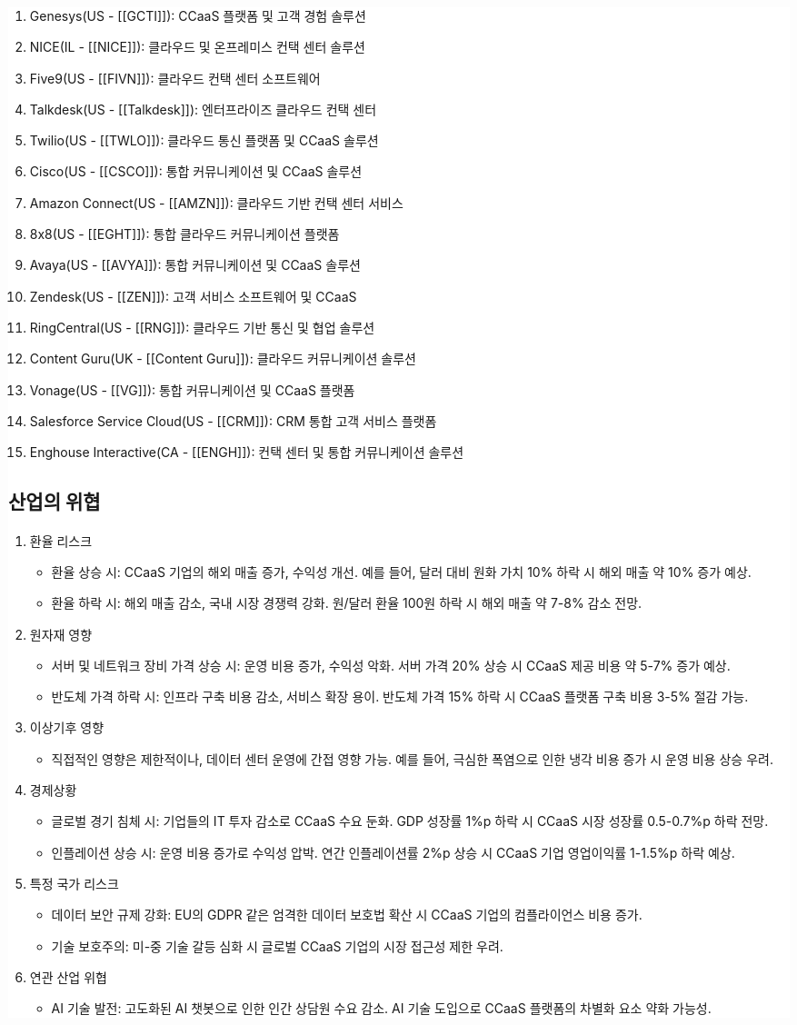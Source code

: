1. Genesys(US - [[GCTI]]): CCaaS 플랫폼 및 고객 경험 솔루션
    
2. NICE(IL - [[NICE]]): 클라우드 및 온프레미스 컨택 센터 솔루션
    
3. Five9(US - [[FIVN]]): 클라우드 컨택 센터 소프트웨어
    
4. Talkdesk(US - [[Talkdesk]]): 엔터프라이즈 클라우드 컨택 센터
    
5. Twilio(US - [[TWLO]]): 클라우드 통신 플랫폼 및 CCaaS 솔루션
    
6. Cisco(US - [[CSCO]]): 통합 커뮤니케이션 및 CCaaS 솔루션
    
7. Amazon Connect(US - [[AMZN]]): 클라우드 기반 컨택 센터 서비스
    
8. 8x8(US - [[EGHT]]): 통합 클라우드 커뮤니케이션 플랫폼
    
9. Avaya(US - [[AVYA]]): 통합 커뮤니케이션 및 CCaaS 솔루션
    
10. Zendesk(US - [[ZEN]]): 고객 서비스 소프트웨어 및 CCaaS
    
11. RingCentral(US - [[RNG]]): 클라우드 기반 통신 및 협업 솔루션
    
12. Content Guru(UK - [[Content Guru]]): 클라우드 커뮤니케이션 솔루션
    
13. Vonage(US - [[VG]]): 통합 커뮤니케이션 및 CCaaS 플랫폼
    
14. Salesforce Service Cloud(US - [[CRM]]): CRM 통합 고객 서비스 플랫폼
    
15. Enghouse Interactive(CA - [[ENGH]]): 컨택 센터 및 통합 커뮤니케이션 솔루션


## 산업의 위협

1. 환율 리스크
    
    - 환율 상승 시: CCaaS 기업의 해외 매출 증가, 수익성 개선. 예를 들어, 달러 대비 원화 가치 10% 하락 시 해외 매출 약 10% 증가 예상.
        
    - 환율 하락 시: 해외 매출 감소, 국내 시장 경쟁력 강화. 원/달러 환율 100원 하락 시 해외 매출 약 7-8% 감소 전망.
        
2. 원자재 영향
    
    - 서버 및 네트워크 장비 가격 상승 시: 운영 비용 증가, 수익성 악화. 서버 가격 20% 상승 시 CCaaS 제공 비용 약 5-7% 증가 예상.
        
    - 반도체 가격 하락 시: 인프라 구축 비용 감소, 서비스 확장 용이. 반도체 가격 15% 하락 시 CCaaS 플랫폼 구축 비용 3-5% 절감 가능.
        
3. 이상기후 영향
    
    - 직접적인 영향은 제한적이나, 데이터 센터 운영에 간접 영향 가능. 예를 들어, 극심한 폭염으로 인한 냉각 비용 증가 시 운영 비용 상승 우려.
        
4. 경제상황
    
    - 글로벌 경기 침체 시: 기업들의 IT 투자 감소로 CCaaS 수요 둔화. GDP 성장률 1%p 하락 시 CCaaS 시장 성장률 0.5-0.7%p 하락 전망.
        
    - 인플레이션 상승 시: 운영 비용 증가로 수익성 압박. 연간 인플레이션률 2%p 상승 시 CCaaS 기업 영업이익률 1-1.5%p 하락 예상.
        
5. 특정 국가 리스크
    
    - 데이터 보안 규제 강화: EU의 GDPR 같은 엄격한 데이터 보호법 확산 시 CCaaS 기업의 컴플라이언스 비용 증가.
        
    - 기술 보호주의: 미-중 기술 갈등 심화 시 글로벌 CCaaS 기업의 시장 접근성 제한 우려.
        
6. 연관 산업 위협
    
    - AI 기술 발전: 고도화된 AI 챗봇으로 인한 인간 상담원 수요 감소. AI 기술 도입으로 CCaaS 플랫폼의 차별화 요소 약화 가능성.
        